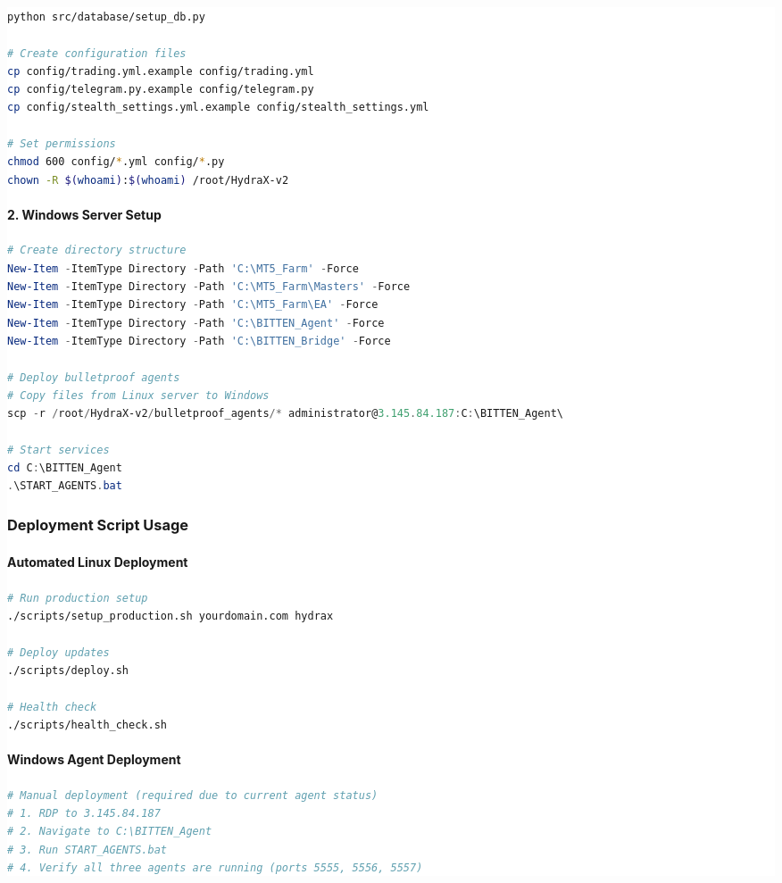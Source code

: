 ```bash
python src/database/setup_db.py

# Create configuration files
cp config/trading.yml.example config/trading.yml
cp config/telegram.py.example config/telegram.py
cp config/stealth_settings.yml.example config/stealth_settings.yml

# Set permissions
chmod 600 config/*.yml config/*.py
chown -R $(whoami):$(whoami) /root/HydraX-v2
```

#### 2. Windows Server Setup
```powershell
# Create directory structure
New-Item -ItemType Directory -Path 'C:\MT5_Farm' -Force
New-Item -ItemType Directory -Path 'C:\MT5_Farm\Masters' -Force
New-Item -ItemType Directory -Path 'C:\MT5_Farm\EA' -Force
New-Item -ItemType Directory -Path 'C:\BITTEN_Agent' -Force
New-Item -ItemType Directory -Path 'C:\BITTEN_Bridge' -Force

# Deploy bulletproof agents
# Copy files from Linux server to Windows
scp -r /root/HydraX-v2/bulletproof_agents/* administrator@3.145.84.187:C:\BITTEN_Agent\

# Start services
cd C:\BITTEN_Agent
.\START_AGENTS.bat
```

### Deployment Script Usage

#### Automated Linux Deployment
```bash
# Run production setup
./scripts/setup_production.sh yourdomain.com hydrax

# Deploy updates
./scripts/deploy.sh

# Health check
./scripts/health_check.sh
```

#### Windows Agent Deployment
```powershell
# Manual deployment (required due to current agent status)
# 1. RDP to 3.145.84.187
# 2. Navigate to C:\BITTEN_Agent
# 3. Run START_AGENTS.bat
# 4. Verify all three agents are running (ports 5555, 5556, 5557)
```
